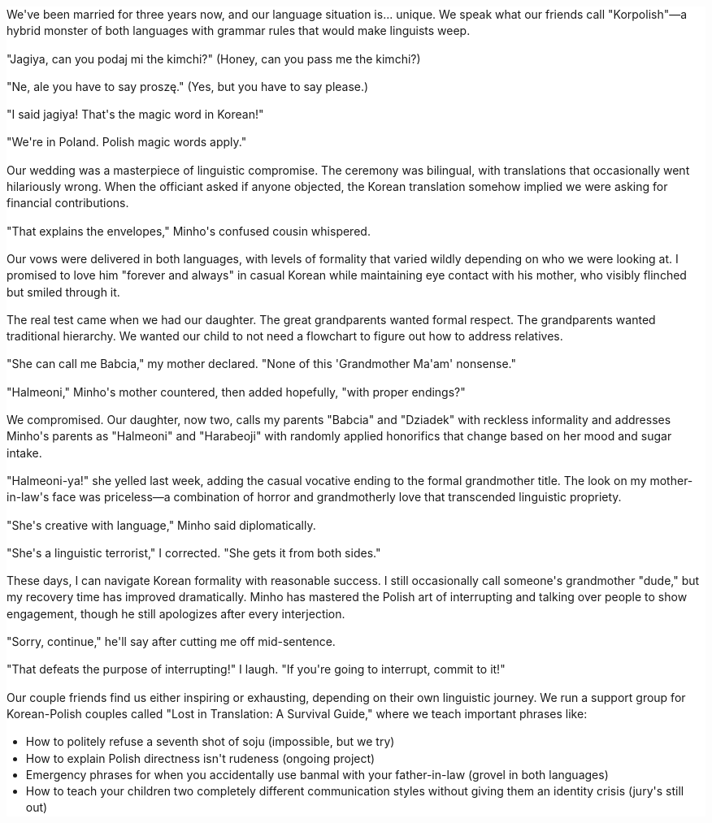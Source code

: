 We've been married for three years now, and our language situation is... unique. We speak what our friends call "Korpolish"—a hybrid monster of both languages with grammar rules that would make linguists weep.

"Jagiya, can you podaj mi the kimchi?" (Honey, can you pass me the kimchi?)

"Ne, ale you have to say proszę." (Yes, but you have to say please.)

"I said jagiya! That's the magic word in Korean!"

"We're in Poland. Polish magic words apply."

Our wedding was a masterpiece of linguistic compromise. The ceremony was bilingual, with translations that occasionally went hilariously wrong. When the officiant asked if anyone objected, the Korean translation somehow implied we were asking for financial contributions.

"That explains the envelopes," Minho's confused cousin whispered.

Our vows were delivered in both languages, with levels of formality that varied wildly depending on who we were looking at. I promised to love him "forever and always" in casual Korean while maintaining eye contact with his mother, who visibly flinched but smiled through it.

The real test came when we had our daughter. The great grandparents wanted formal respect. The grandparents wanted traditional hierarchy. We wanted our child to not need a flowchart to figure out how to address relatives.

"She can call me Babcia," my mother declared. "None of this 'Grandmother Ma'am' nonsense."

"Halmeoni," Minho's mother countered, then added hopefully, "with proper endings?"

We compromised. Our daughter, now two, calls my parents "Babcia" and "Dziadek" with reckless informality and addresses Minho's parents as "Halmeoni" and "Harabeoji" with randomly applied honorifics that change based on her mood and sugar intake.

"Halmeoni-ya!" she yelled last week, adding the casual vocative ending to the formal grandmother title. The look on my mother-in-law's face was priceless—a combination of horror and grandmotherly love that transcended linguistic propriety.

"She's creative with language," Minho said diplomatically.

"She's a linguistic terrorist," I corrected. "She gets it from both sides."

These days, I can navigate Korean formality with reasonable success. I still occasionally call someone's grandmother "dude," but my recovery time has improved dramatically. Minho has mastered the Polish art of interrupting and talking over people to show engagement, though he still apologizes after every interjection.

"Sorry, continue," he'll say after cutting me off mid-sentence.

"That defeats the purpose of interrupting!" I laugh. "If you're going to interrupt, commit to it!"

Our couple friends find us either inspiring or exhausting, depending on their own linguistic journey. We run a support group for Korean-Polish couples called "Lost in Translation: A Survival Guide," where we teach important phrases like:

- How to politely refuse a seventh shot of soju (impossible, but we try)
- How to explain Polish directness isn't rudeness (ongoing project)
- Emergency phrases for when you accidentally use banmal with your father-in-law (grovel in both languages)
- How to teach your children two completely different communication styles without giving them an identity crisis (jury's still out)
